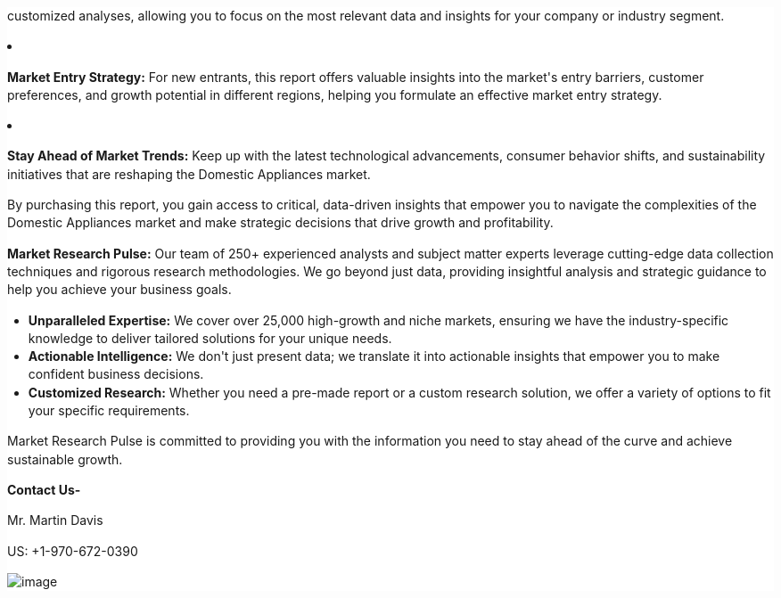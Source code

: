 customized analyses, allowing you to focus on the most relevant data and insights for your company or industry segment.</p></li><li><p><strong>Market Entry Strategy:</strong> For new entrants, this report offers valuable insights into the market's entry barriers, customer preferences, and growth potential in different regions, helping you formulate an effective market entry strategy.</p></li><li><p><strong>Stay Ahead of Market Trends:</strong> Keep up with the latest technological advancements, consumer behavior shifts, and sustainability initiatives that are reshaping the Domestic Appliances market.</p></li></ol><p>By purchasing this report, you gain access to critical, data-driven insights that empower you to navigate the complexities of the Domestic Appliances market and make strategic decisions that drive growth and profitability.</p><p><strong>Market Research Pulse:</strong>&nbsp;Our team of 250+ experienced analysts and subject matter experts leverage cutting-edge data collection techniques and rigorous research methodologies. We go beyond just data, providing insightful analysis and strategic guidance to help you achieve your business goals.</p><ul><li><strong>Unparalleled Expertise:</strong>&nbsp;We cover over 25,000 high-growth and niche markets, ensuring we have the industry-specific knowledge to deliver tailored solutions for your unique needs.</li><li><strong>Actionable Intelligence:</strong>&nbsp;We don't just present data; we translate it into actionable insights that empower you to make confident business decisions.</li><li><strong>Customized Research:</strong>&nbsp;Whether you need a pre-made report or a custom research solution, we offer a variety of options to fit your specific requirements.</li></ul><p>Market Research Pulse is committed to providing you with the information you need to stay ahead of the curve and achieve sustainable growth.</p><p><strong>Contact Us-</strong></p><p>Mr. Martin Davis</p><p>US: +1-970-672-0390</p>
![image](https://github.com/user-attachments/assets/653f7d8e-ec93-4b5a-897c-0a5436690cfc)
